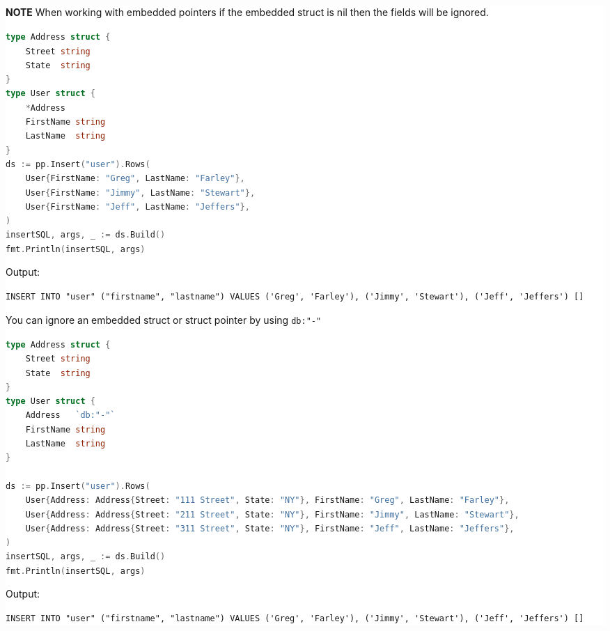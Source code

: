 **NOTE** When working with embedded pointers if the embedded struct is nil then the fields will be ignored.

```go
type Address struct {
	Street string
	State  string
}
type User struct {
	*Address
	FirstName string
	LastName  string
}
ds := pp.Insert("user").Rows(
	User{FirstName: "Greg", LastName: "Farley"},
	User{FirstName: "Jimmy", LastName: "Stewart"},
	User{FirstName: "Jeff", LastName: "Jeffers"},
)
insertSQL, args, _ := ds.Build()
fmt.Println(insertSQL, args)
```

Output:
```
INSERT INTO "user" ("firstname", "lastname") VALUES ('Greg', 'Farley'), ('Jimmy', 'Stewart'), ('Jeff', 'Jeffers') []
```

You can ignore an embedded struct or struct pointer by using `db:"-"`

```go
type Address struct {
	Street string
	State  string
}
type User struct {
	Address   `db:"-"`
	FirstName string
	LastName  string
}

ds := pp.Insert("user").Rows(
	User{Address: Address{Street: "111 Street", State: "NY"}, FirstName: "Greg", LastName: "Farley"},
	User{Address: Address{Street: "211 Street", State: "NY"}, FirstName: "Jimmy", LastName: "Stewart"},
	User{Address: Address{Street: "311 Street", State: "NY"}, FirstName: "Jeff", LastName: "Jeffers"},
)
insertSQL, args, _ := ds.Build()
fmt.Println(insertSQL, args)
```

Output:
```
INSERT INTO "user" ("firstname", "lastname") VALUES ('Greg', 'Farley'), ('Jimmy', 'Stewart'), ('Jeff', 'Jeffers') []
```

